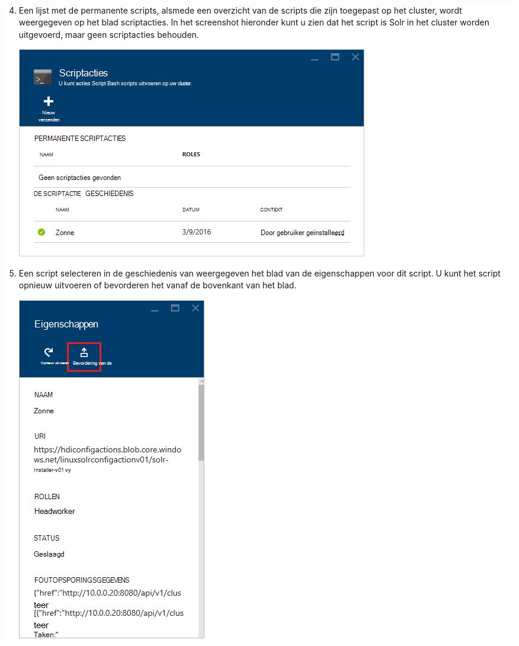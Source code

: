 4. Een lijst met de permanente scripts, alsmede een overzicht van de scripts die zijn toegepast op het cluster, wordt weergegeven op het blad scriptacties. In het screenshot hieronder kunt u zien dat het script is Solr in het cluster worden uitgevoerd, maar geen scriptacties behouden.

    ![Script acties blade](./media/hdinsight-hadoop-customize-cluster-linux/scriptactionhistory.png)

5. Een script selecteren in de geschiedenis van weergegeven het blad van de eigenschappen voor dit script. U kunt het script opnieuw uitvoeren of bevorderen het vanaf de bovenkant van het blad.

    ![Script acties eigenschappen blade](./media/hdinsight-hadoop-customize-cluster-linux/scriptactionproperties.png)
